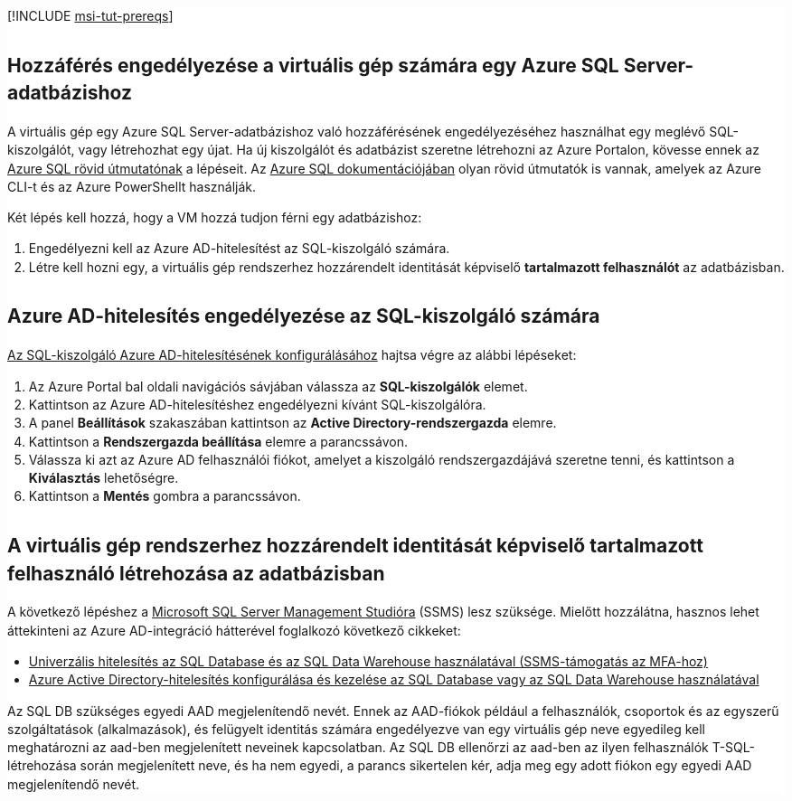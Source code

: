 [!INCLUDE [msi-tut-prereqs](../../../includes/active-directory-msi-tut-prereqs.md)]

## <a name="grant-your-vm-access-to-a-database-in-an-azure-sql-server"></a>Hozzáférés engedélyezése a virtuális gép számára egy Azure SQL Server-adatbázishoz

A virtuális gép egy Azure SQL Server-adatbázishoz való hozzáférésének engedélyezéséhez használhat egy meglévő SQL-kiszolgálót, vagy létrehozhat egy újat. Ha új kiszolgálót és adatbázist szeretne létrehozni az Azure Portalon, kövesse ennek az [Azure SQL rövid útmutatónak](https://docs.microsoft.com/azure/sql-database/sql-database-get-started-portal) a lépéseit. Az [Azure SQL dokumentációjában](https://docs.microsoft.com/azure/sql-database/) olyan rövid útmutatók is vannak, amelyek az Azure CLI-t és az Azure PowerShellt használják.

Két lépés kell hozzá, hogy a VM hozzá tudjon férni egy adatbázishoz:

1. Engedélyezni kell az Azure AD-hitelesítést az SQL-kiszolgáló számára.
2. Létre kell hozni egy, a virtuális gép rendszerhez hozzárendelt identitását képviselő **tartalmazott felhasználót** az adatbázisban.

## <a name="enable-azure-ad-authentication-for-the-sql-server"></a>Azure AD-hitelesítés engedélyezése az SQL-kiszolgáló számára

[Az SQL-kiszolgáló Azure AD-hitelesítésének konfigurálásához](/azure/sql-database/sql-database-aad-authentication-configure) hajtsa végre az alábbi lépéseket:

1.  Az Azure Portal bal oldali navigációs sávjában válassza az **SQL-kiszolgálók** elemet.
2.  Kattintson az Azure AD-hitelesítéshez engedélyezni kívánt SQL-kiszolgálóra.
3.  A panel **Beállítások** szakaszában kattintson az **Active Directory-rendszergazda** elemre.
4.  Kattintson a **Rendszergazda beállítása** elemre a parancssávon.
5.  Válassza ki azt az Azure AD felhasználói fiókot, amelyet a kiszolgáló rendszergazdájává szeretne tenni, és kattintson a **Kiválasztás** lehetőségre.
6.  Kattintson a **Mentés** gombra a parancssávon.

## <a name="create-a-contained-user-in-the-database-that-represents-the-vms-system-assigned-identity"></a>A virtuális gép rendszerhez hozzárendelt identitását képviselő tartalmazott felhasználó létrehozása az adatbázisban

A következő lépéshez a [Microsoft SQL Server Management Studióra](https://docs.microsoft.com/sql/ssms/download-sql-server-management-studio-ssms) (SSMS) lesz szüksége. Mielőtt hozzálátna, hasznos lehet áttekinteni az Azure AD-integráció hátterével foglalkozó következő cikkeket:

- [Univerzális hitelesítés az SQL Database és az SQL Data Warehouse használatával (SSMS-támogatás az MFA-hoz)](/azure/sql-database/sql-database-ssms-mfa-authentication)
- [Azure Active Directory-hitelesítés konfigurálása és kezelése az SQL Database vagy az SQL Data Warehouse használatával](/azure/sql-database/sql-database-aad-authentication-configure)

Az SQL DB szükséges egyedi AAD megjelenítendő nevét. Ennek az AAD-fiókok például a felhasználók, csoportok és az egyszerű szolgáltatások (alkalmazások), és felügyelt identitás számára engedélyezve van egy virtuális gép neve egyedileg kell meghatározni az aad-ben megjelenített neveinek kapcsolatban. Az SQL DB ellenőrzi az aad-ben az ilyen felhasználók T-SQL-létrehozása során megjelenített neve, és ha nem egyedi, a parancs sikertelen kér, adja meg egy adott fiókon egy egyedi AAD megjelenítendő nevét.
